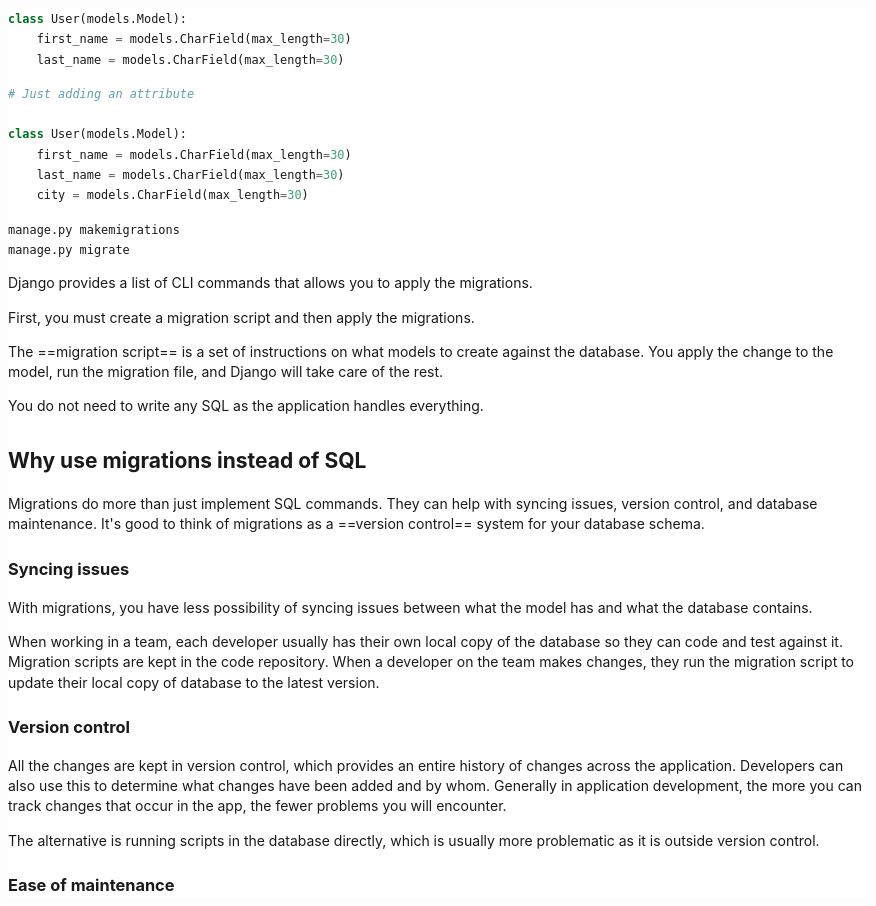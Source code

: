 ```Python
class User(models.Model):
	first_name = models.CharField(max_length=30)
	last_name = models.CharField(max_length=30)
```

```Python
# Just adding an attribute

class User(models.Model):
	first_name = models.CharField(max_length=30)
	last_name = models.CharField(max_length=30)
	city = models.CharField(max_length=30)
```

```Terminal
manage.py makemigrations
manage.py migrate
```

Django provides a list of CLI commands that allows you to apply the migrations.

First, you must create a migration script and then apply the migrations. 

The ==migration script== is a set of instructions on what models to create against the database. You apply the change to the model, run the migration file, and Django will take care of the rest.

You do not need to write any SQL as the application handles everything. 

## Why use migrations instead of SQL

Migrations do more than just implement SQL commands. They can help with syncing issues, version control, and database maintenance. It's good to think of migrations as a ==version control== system for your database schema. 

### Syncing issues

With migrations, you have less possibility of syncing issues between what the model has and what the database contains. 


When working in a team, each developer usually has their own local copy of the database so they can code and test against it. Migration scripts are kept in the code repository. When a developer on the team makes changes, they run the migration script to update their local copy of database to the latest version. 

### Version control

All the changes are kept in version control, which provides an entire history of changes across the application. Developers can also use this to determine what changes have been added and by whom. Generally in application development, the more you can track changes that occur in the app, the fewer problems you will encounter. 

The alternative is running scripts in the database directly, which is usually more problematic as it is outside version control. 

### Ease of maintenance
